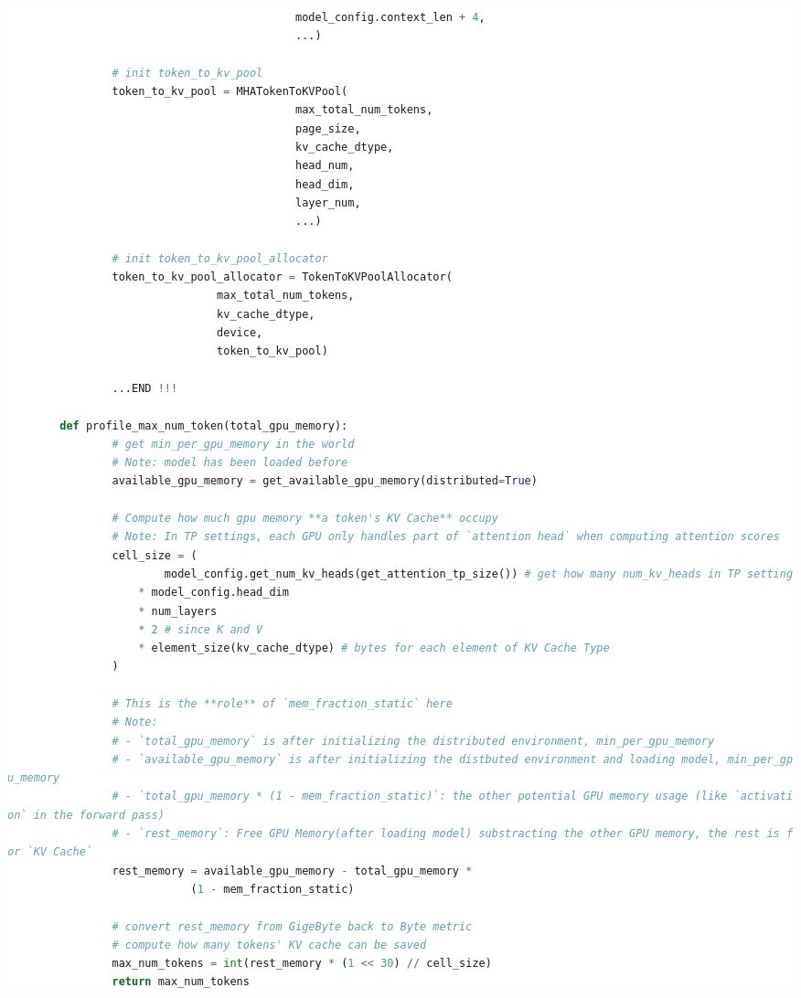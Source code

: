 ```python
											model_config.context_len + 4,
											...)
											
				# init token_to_kv_pool
				token_to_kv_pool = MHATokenToKVPool(
											max_total_num_tokens,
											page_size,
											kv_cache_dtype,
											head_num,
											head_dim,
											layer_num,
											...)
					
				# init token_to_kv_pool_allocator
				token_to_kv_pool_allocator = TokenToKVPoolAllocator(
								max_total_num_tokens,
								kv_cache_dtype,
								device,
								token_to_kv_pool)
						
				...END !!!		
		
		def profile_max_num_token(total_gpu_memory):
				# get min_per_gpu_memory in the world
				# Note: model has been loaded before
				available_gpu_memory = get_available_gpu_memory(distributed=True)
				
				# Compute how much gpu memory **a token's KV Cache** occupy
				# Note: In TP settings, each GPU only handles part of `attention head` when computing attention scores
				cell_size = (
						model_config.get_num_kv_heads(get_attention_tp_size()) # get how many num_kv_heads in TP setting
					* model_config.head_dim
					* num_layers
					* 2 # since K and V
					* element_size(kv_cache_dtype) # bytes for each element of KV Cache Type
				)
				
				# This is the **role** of `mem_fraction_static` here
				# Note: 
				# - `total_gpu_memory` is after initializing the distributed environment, min_per_gpu_memory
				# - `available_gpu_memory` is after initializing the distbuted environment and loading model, min_per_gpu_memory 
				# - `total_gpu_memory * (1 - mem_fraction_static)`: the other potential GPU memory usage (like `activation` in the forward pass)
				# - `rest_memory`: Free GPU Memory(after loading model) substracting the other GPU memory, the rest is for `KV Cache`
				rest_memory = available_gpu_memory - total_gpu_memory * 
							(1 - mem_fraction_static)
							
				# convert rest_memory from GigeByte back to Byte metric
				# compute how many tokens' KV cache can be saved
				max_num_tokens = int(rest_memory * (1 << 30) // cell_size)
				return max_num_tokens
```

